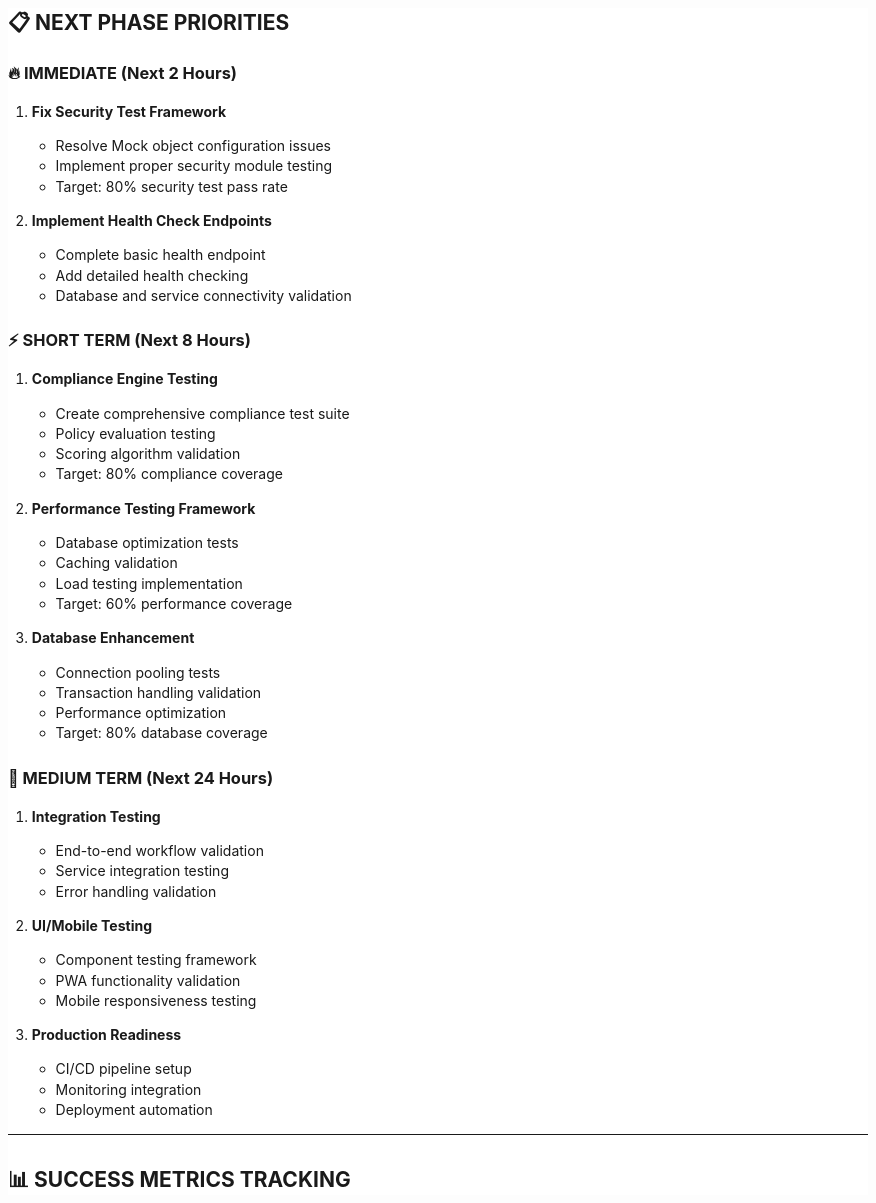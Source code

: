 ## 📋 NEXT PHASE PRIORITIES

### 🔥 IMMEDIATE (Next 2 Hours)
1. **Fix Security Test Framework**
   - Resolve Mock object configuration issues
   - Implement proper security module testing
   - Target: 80% security test pass rate

2. **Implement Health Check Endpoints**
   - Complete basic health endpoint
   - Add detailed health checking
   - Database and service connectivity validation

### ⚡ SHORT TERM (Next 8 Hours)
1. **Compliance Engine Testing**
   - Create comprehensive compliance test suite
   - Policy evaluation testing
   - Scoring algorithm validation
   - Target: 80% compliance coverage

2. **Performance Testing Framework**
   - Database optimization tests
   - Caching validation
   - Load testing implementation
   - Target: 60% performance coverage

3. **Database Enhancement**
   - Connection pooling tests
   - Transaction handling validation
   - Performance optimization
   - Target: 80% database coverage

### 📅 MEDIUM TERM (Next 24 Hours)
1. **Integration Testing**
   - End-to-end workflow validation
   - Service integration testing
   - Error handling validation

2. **UI/Mobile Testing**
   - Component testing framework
   - PWA functionality validation
   - Mobile responsiveness testing

3. **Production Readiness**
   - CI/CD pipeline setup
   - Monitoring integration
   - Deployment automation

---

## 📊 SUCCESS METRICS TRACKING
